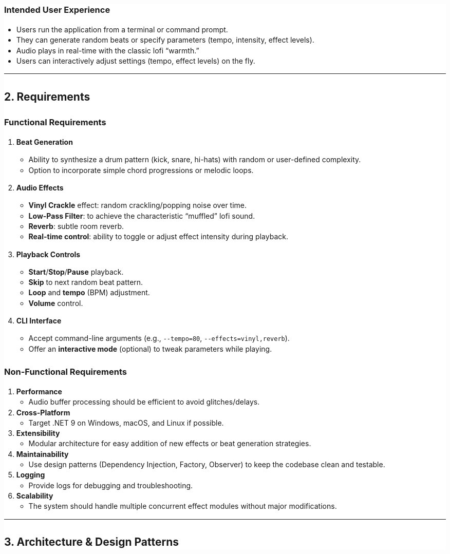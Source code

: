 ### Intended User Experience
- Users run the application from a terminal or command prompt.
- They can generate random beats or specify parameters (tempo, intensity, effect levels).
- Audio plays in real-time with the classic lofi “warmth.”
- Users can interactively adjust settings (tempo, effect levels) on the fly.

----

## 2. Requirements

### Functional Requirements
1. **Beat Generation**  
   - Ability to synthesize a drum pattern (kick, snare, hi-hats) with random or user-defined complexity.  
   - Option to incorporate simple chord progressions or melodic loops.

2. **Audio Effects**  
   - **Vinyl Crackle** effect: random crackling/popping noise over time.  
   - **Low-Pass Filter**: to achieve the characteristic “muffled” lofi sound.  
   - **Reverb**: subtle room reverb.  
   - **Real-time control**: ability to toggle or adjust effect intensity during playback.

3. **Playback Controls**  
   - **Start**/**Stop**/**Pause** playback.  
   - **Skip** to next random beat pattern.  
   - **Loop** and **tempo** (BPM) adjustment.  
   - **Volume** control.

4. **CLI Interface**  
   - Accept command-line arguments (e.g., `--tempo=80`, `--effects=vinyl,reverb`).  
   - Offer an **interactive mode** (optional) to tweak parameters while playing.

### Non-Functional Requirements
1. **Performance**  
   - Audio buffer processing should be efficient to avoid glitches/delays.
2. **Cross-Platform**  
   - Target .NET 9 on Windows, macOS, and Linux if possible.
3. **Extensibility**  
   - Modular architecture for easy addition of new effects or beat generation strategies.
4. **Maintainability**  
   - Use design patterns (Dependency Injection, Factory, Observer) to keep the codebase clean and testable.
5. **Logging**  
   - Provide logs for debugging and troubleshooting.
6. **Scalability**  
   - The system should handle multiple concurrent effect modules without major modifications.

----

## 3. Architecture & Design Patterns
